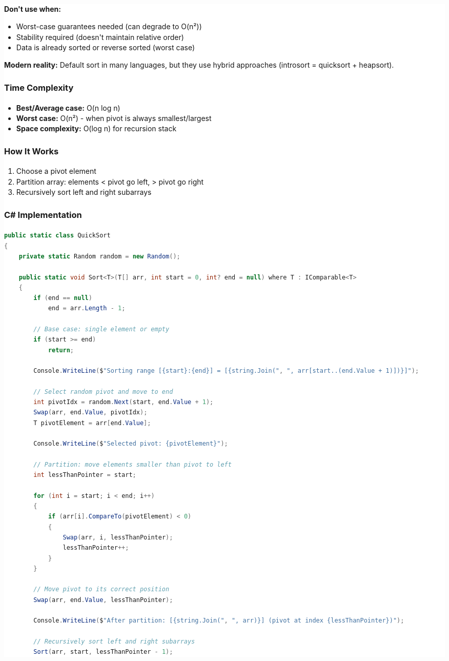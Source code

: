 **Don't use when:**
- Worst-case guarantees needed (can degrade to O(n²))
- Stability required (doesn't maintain relative order)
- Data is already sorted or reverse sorted (worst case)

**Modern reality:** Default sort in many languages, but they use hybrid approaches (introsort = quicksort + heapsort).

### Time Complexity
- **Best/Average case:** O(n log n)
- **Worst case:** O(n²) - when pivot is always smallest/largest
- **Space complexity:** O(log n) for recursion stack

### How It Works
1. Choose a pivot element
2. Partition array: elements < pivot go left, > pivot go right
3. Recursively sort left and right subarrays

### C# Implementation
```csharp
public static class QuickSort
{
    private static Random random = new Random();
    
    public static void Sort<T>(T[] arr, int start = 0, int? end = null) where T : IComparable<T>
    {
        if (end == null)
            end = arr.Length - 1;
        
        // Base case: single element or empty
        if (start >= end)
            return;
        
        Console.WriteLine($"Sorting range [{start}:{end}] = [{string.Join(", ", arr[start..(end.Value + 1)])}]");
        
        // Select random pivot and move to end
        int pivotIdx = random.Next(start, end.Value + 1);
        Swap(arr, end.Value, pivotIdx);
        T pivotElement = arr[end.Value];
        
        Console.WriteLine($"Selected pivot: {pivotElement}");
        
        // Partition: move elements smaller than pivot to left
        int lessThanPointer = start;
        
        for (int i = start; i < end; i++)
        {
            if (arr[i].CompareTo(pivotElement) < 0)
            {
                Swap(arr, i, lessThanPointer);
                lessThanPointer++;
            }
        }
        
        // Move pivot to its correct position
        Swap(arr, end.Value, lessThanPointer);
        
        Console.WriteLine($"After partition: [{string.Join(", ", arr)}] (pivot at index {lessThanPointer})");
        
        // Recursively sort left and right subarrays
        Sort(arr, start, lessThanPointer - 1);
```